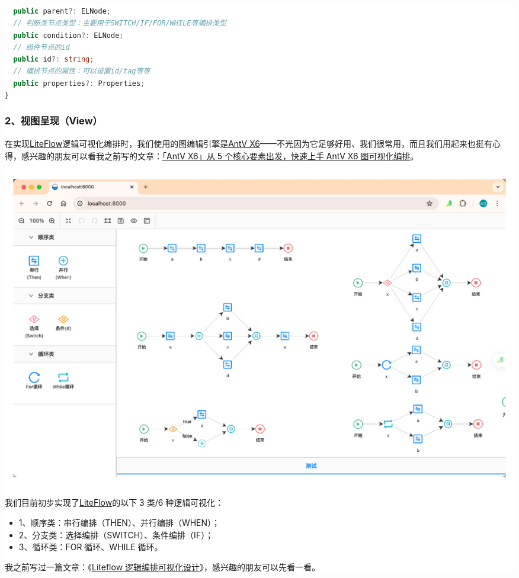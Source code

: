 ```typescript
  public parent?: ELNode;
  // 判断类节点类型：主要用于SWITCH/IF/FOR/WHILE等编排类型
  public condition?: ELNode;
  // 组件节点的id
  public id?: string;
  // 编排节点的属性：可以设置id/tag等等
  public properties?: Properties;
}
```

### 2、视图呈现（View）

在实现[LiteFlow](https://liteflow.cc/)逻辑可视化编排时，我们使用的图编辑引擎是[AntV X6](https://x6.antv.vision/zh/)——不光因为它足够好用、我们很常用，而且我们用起来也挺有心得，感兴趣的朋友可以看我之前写的文章：[「AntV X6」从 5 个核心要素出发，快速上手 AntV X6 图可视化编排](https://juejin.cn/post/7326766014258855972)。

![Liteflow逻辑编排可视化设计.png](./assets/Liteflow逻辑编排可视化设计.png)

我们目前初步实现了[LiteFlow](https://liteflow.cc/)的以下 3 类/6 种逻辑可视化：

- 1、顺序类：串行编排（THEN）、并行编排（WHEN）；
- 2、分支类：选择编排（SWITCH）、条件编排（IF）；
- 3、循环类：FOR 循环、WHILE 循环。

我之前写过一篇文章：《[Liteflow 逻辑编排可视化设计](https://juejin.cn/post/7357231056288972840)》，感兴趣的朋友可以先看一看。
